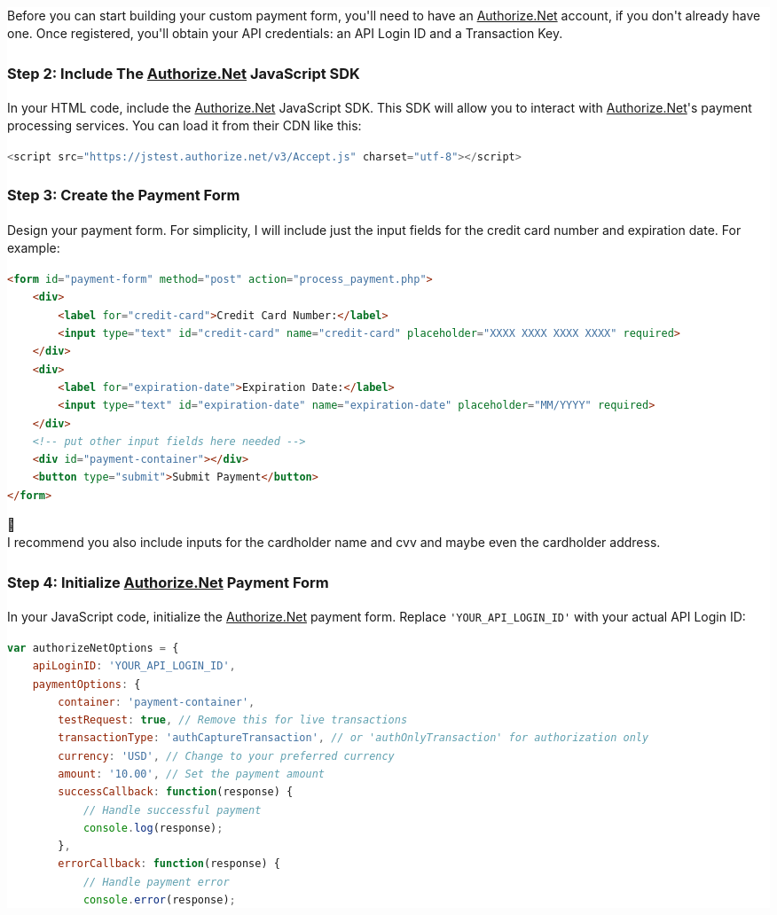 Before you can start building your custom payment form, you'll need to have an [Authorize.Net](http://Authorize.Net) account, if you don't already have one. Once registered, you'll obtain your API credentials: an API Login ID and a Transaction Key.

### **Step 2: Include The** [**Authorize.Net**](http://Authorize.Net) **JavaScript SDK**

In your HTML code, include the [Authorize.Net](http://Authorize.Net) JavaScript SDK. This SDK will allow you to interact with [Authorize.Net](http://Authorize.Net)'s payment processing services. You can load it from their CDN like this:

```javascript
<script src="https://jstest.authorize.net/v3/Accept.js" charset="utf-8"></script>
```

### **Step 3: Create the Payment Form**

Design your payment form. For simplicity, I will include just the input fields for the credit card number and expiration date. For example:

```html
<form id="payment-form" method="post" action="process_payment.php">
    <div>
        <label for="credit-card">Credit Card Number:</label>
        <input type="text" id="credit-card" name="credit-card" placeholder="XXXX XXXX XXXX XXXX" required>
    </div>
    <div>
        <label for="expiration-date">Expiration Date:</label>
        <input type="text" id="expiration-date" name="expiration-date" placeholder="MM/YYYY" required>
    </div>
    <!-- put other input fields here needed -->
    <div id="payment-container"></div>
    <button type="submit">Submit Payment</button>
</form>
```

<div data-node-type="callout">
<div data-node-type="callout-emoji">📘</div>
<div data-node-type="callout-text">I recommend you also include inputs for the cardholder name and cvv and maybe even the cardholder address.</div>
</div>

### **Step 4: Initialize** [**Authorize.Net**](http://Authorize.Net) **Payment Form**

In your JavaScript code, initialize the [Authorize.Net](http://Authorize.Net) payment form. Replace `'YOUR_API_LOGIN_ID'` with your actual API Login ID:

```javascript
var authorizeNetOptions = {
    apiLoginID: 'YOUR_API_LOGIN_ID',
    paymentOptions: {
        container: 'payment-container',
        testRequest: true, // Remove this for live transactions
        transactionType: 'authCaptureTransaction', // or 'authOnlyTransaction' for authorization only
        currency: 'USD', // Change to your preferred currency
        amount: '10.00', // Set the payment amount
        successCallback: function(response) {
            // Handle successful payment
            console.log(response);
        },
        errorCallback: function(response) {
            // Handle payment error
            console.error(response);
```